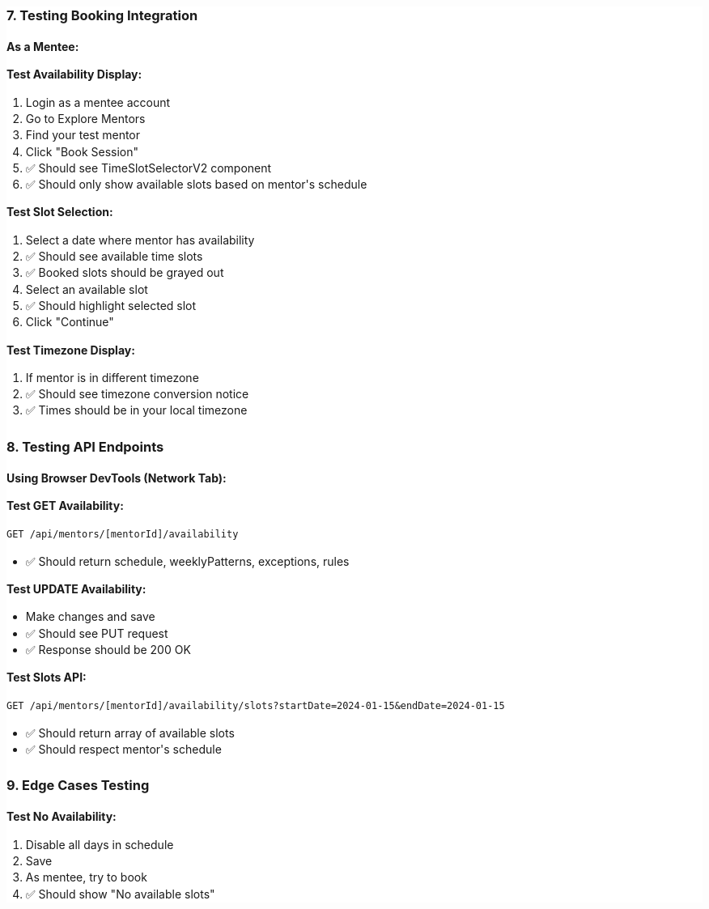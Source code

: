 ### 7. Testing Booking Integration

**As a Mentee:**

**Test Availability Display:**
1. Login as a mentee account
2. Go to Explore Mentors
3. Find your test mentor
4. Click "Book Session"
5. ✅ Should see TimeSlotSelectorV2 component
6. ✅ Should only show available slots based on mentor's schedule

**Test Slot Selection:**
1. Select a date where mentor has availability
2. ✅ Should see available time slots
3. ✅ Booked slots should be grayed out
4. Select an available slot
5. ✅ Should highlight selected slot
6. Click "Continue"

**Test Timezone Display:**
1. If mentor is in different timezone
2. ✅ Should see timezone conversion notice
3. ✅ Times should be in your local timezone

### 8. Testing API Endpoints

**Using Browser DevTools (Network Tab):**

**Test GET Availability:**
```
GET /api/mentors/[mentorId]/availability
```
- ✅ Should return schedule, weeklyPatterns, exceptions, rules

**Test UPDATE Availability:**
- Make changes and save
- ✅ Should see PUT request
- ✅ Response should be 200 OK

**Test Slots API:**
```
GET /api/mentors/[mentorId]/availability/slots?startDate=2024-01-15&endDate=2024-01-15
```
- ✅ Should return array of available slots
- ✅ Should respect mentor's schedule

### 9. Edge Cases Testing

**Test No Availability:**
1. Disable all days in schedule
2. Save
3. As mentee, try to book
4. ✅ Should show "No available slots"
